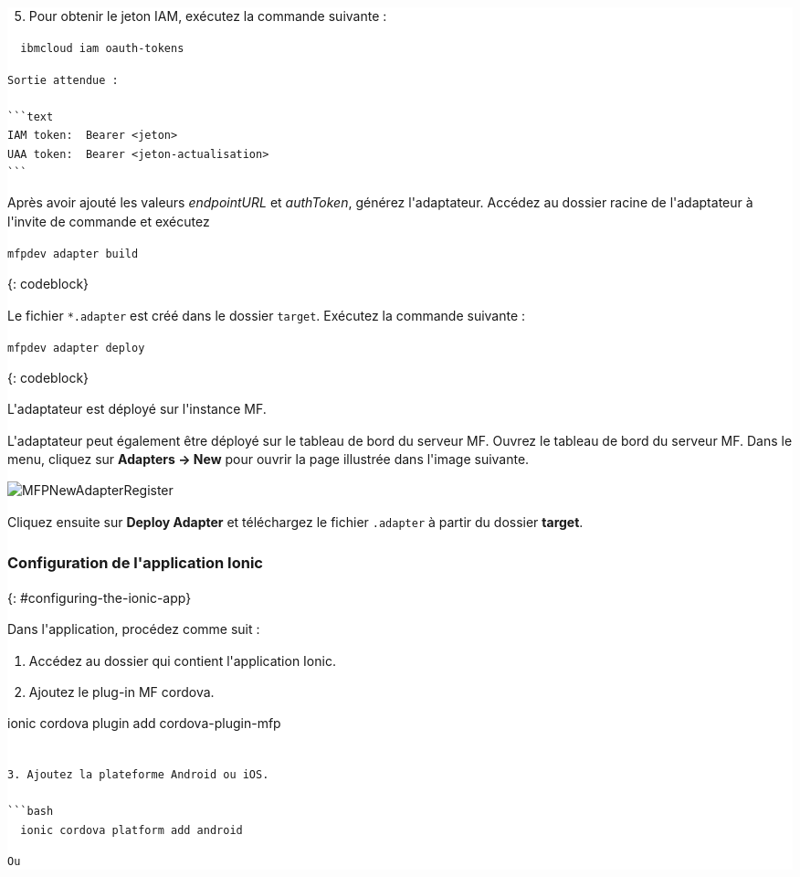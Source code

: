 5. Pour obtenir le jeton IAM, exécutez la commande suivante :
  ```bash
	ibmcloud iam oauth-tokens
  ```

	Sortie attendue :

	```text
	IAM token:  Bearer <jeton>
	UAA token:  Bearer <jeton-actualisation>
	```

Après avoir ajouté les valeurs *endpointURL* et *authToken*, générez l'adaptateur. Accédez au dossier racine de l'adaptateur à l'invite de commande et exécutez

```bash
mfpdev adapter build
```
{: codeblock}

Le fichier `*.adapter` est créé dans le dossier `target`. Exécutez la commande suivante :

```bash
mfpdev adapter deploy
```
{: codeblock}

L'adaptateur est déployé sur l'instance MF.

L'adaptateur peut également être déployé sur le tableau de bord du serveur MF. Ouvrez le tableau de bord du serveur MF. Dans le menu, cliquez sur **Adapters -> New** pour ouvrir la page illustrée dans l'image suivante.

![MFPNewAdapterRegister](images/mfp_new_adapter_register.png)

Cliquez ensuite sur **Deploy Adapter** et téléchargez le fichier `.adapter` à partir du dossier **target**.


### Configuration de l'application Ionic
{: #configuring-the-ionic-app}

Dans l'application, procédez comme suit :

1. Accédez au dossier qui contient l'application Ionic.

2. Ajoutez le plug-in MF cordova.

	```bash
  ionic cordova plugin add cordova-plugin-mfp
  ```

3. Ajoutez la plateforme Android ou iOS.

  ```bash
	ionic cordova platform add android
  ```
	Ou
